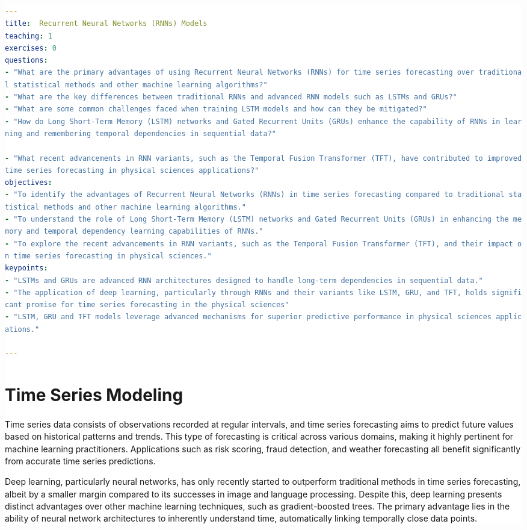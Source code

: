 ```yaml
---
title:  Recurrent Neural Networks (RNNs) Models
teaching: 1
exercises: 0
questions:
- "What are the primary advantages of using Recurrent Neural Networks (RNNs) for time series forecasting over traditional statistical methods and other machine learning algorithms?"
- "What are the key differences between traditional RNNs and advanced RNN models such as LSTMs and GRUs?"
- "What are some common challenges faced when training LSTM models and how can they be mitigated?"
- "How do Long Short-Term Memory (LSTM) networks and Gated Recurrent Units (GRUs) enhance the capability of RNNs in learning and remembering temporal dependencies in sequential data?"

- "What recent advancements in RNN variants, such as the Temporal Fusion Transformer (TFT), have contributed to improved time series forecasting in physical sciences applications?"
objectives:
- "To identify the advantages of Recurrent Neural Networks (RNNs) in time series forecasting compared to traditional statistical methods and other machine learning algorithms."
- "To understand the role of Long Short-Term Memory (LSTM) networks and Gated Recurrent Units (GRUs) in enhancing the memory and temporal dependency learning capabilities of RNNs."
- "To explore the recent advancements in RNN variants, such as the Temporal Fusion Transformer (TFT), and their impact on time series forecasting in physical sciences."
keypoints:
- "LSTMs and GRUs are advanced RNN architectures designed to handle long-term dependencies in sequential data."
- "The application of deep learning, particularly through RNNs and their variants like LSTM, GRU, and TFT, holds significant promise for time series forecasting in the physical sciences"
- "LSTM, GRU and TFT models leverage advanced mechanisms for superior predictive performance in physical sciences applications."

---
```




<script type="text/javascript"

  src="https://cdnjs.cloudflare.com/ajax/libs/mathjax/2.7.3/MathJax.js?config=TeX-AMS-MML_HTMLorMML">

</script>


# Time Series Modeling 

Time series data consists of observations recorded at regular intervals, and time series forecasting aims to predict future values based on historical patterns and trends. This type of forecasting is critical across various domains, making it highly pertinent for machine learning practitioners. Applications such as risk scoring, fraud detection, and weather forecasting all benefit significantly from accurate time series predictions.

Deep learning, particularly neural networks, has only recently started to outperform traditional methods in time series forecasting, albeit by a smaller margin compared to its successes in image and language processing. Despite this, deep learning presents distinct advantages over other machine learning techniques, such as gradient-boosted trees. The primary advantage lies in the ability of neural network architectures to inherently understand time, automatically linking temporally close data points.
